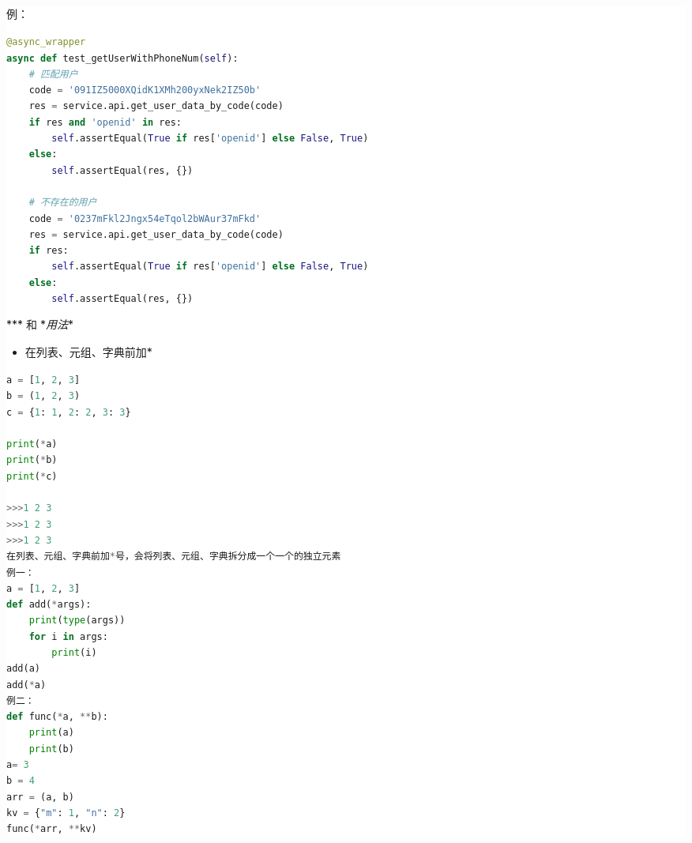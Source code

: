 例：

~~~py
@async_wrapper
async def test_getUserWithPhoneNum(self):
    # 匹配用户
    code = '091IZ5000XQidK1XMh200yxNek2IZ50b'
    res = service.api.get_user_data_by_code(code)
    if res and 'openid' in res:
        self.assertEqual(True if res['openid'] else False, True)
    else:
        self.assertEqual(res, {})

    # 不存在的用户
    code = '0237mFkl2Jngx54eTqol2bWAur37mFkd'
    res = service.api.get_user_data_by_code(code)
    if res:
        self.assertEqual(True if res['openid'] else False, True)
    else:
        self.assertEqual(res, {})
~~~



*** 和 \**用法**

- 在列表、元组、字典前加* 

~~~py
a = [1, 2, 3]
b = (1, 2, 3)
c = {1: 1, 2: 2, 3: 3}

print(*a)
print(*b)
print(*c)

>>>1 2 3
>>>1 2 3
>>>1 2 3
在列表、元组、字典前加*号，会将列表、元组、字典拆分成一个一个的独立元素
例一：
a = [1, 2, 3]
def add(*args):
    print(type(args))
    for i in args:
        print(i)
add(a)
add(*a)
例二：
def func(*a, **b):
    print(a)
    print(b)
a= 3
b = 4
arr = (a, b)
kv = {"m": 1, "n": 2}
func(*arr, **kv)
~~~
